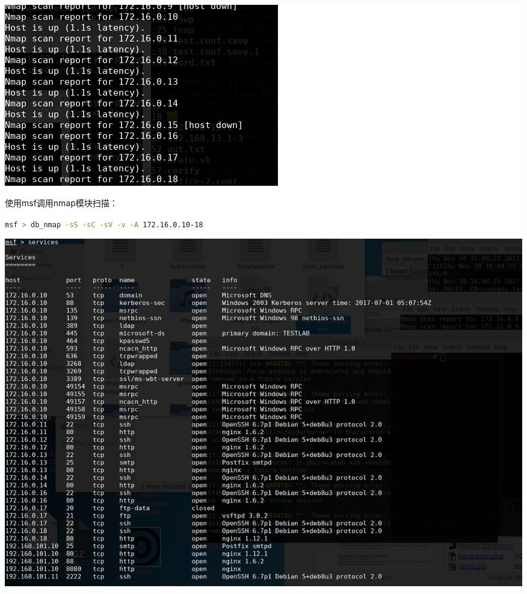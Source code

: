 ![172段存活的机器](./1512078083694.png)

使用msf调用nmap模块扫描：

```bash
msf > db_nmap -sS -sC -sV -v -A 172.16.0.10-18
```

![msf中列出服务](./1512079415856.png)
